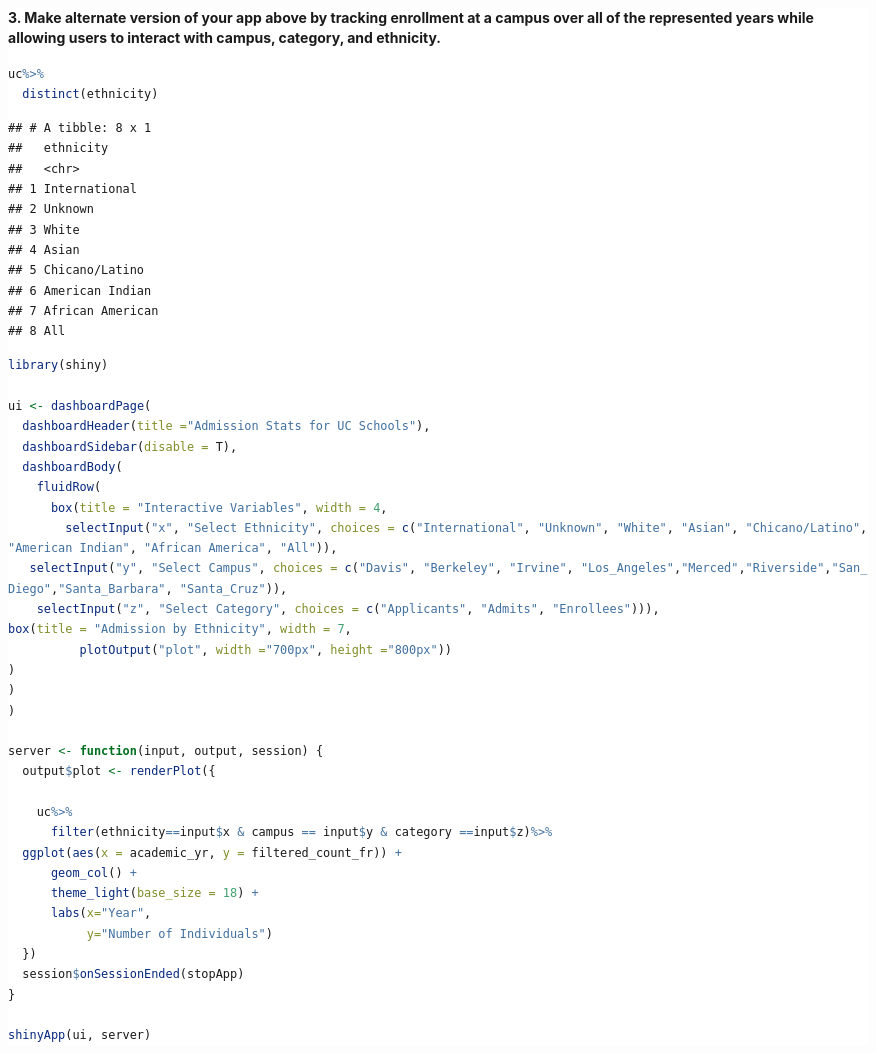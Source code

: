 

**3. Make alternate version of your app above by tracking enrollment at a campus over all of the represented years while allowing users to interact with campus, category, and ethnicity.**


```r
uc%>%
  distinct(ethnicity)
```

```
## # A tibble: 8 x 1
##   ethnicity       
##   <chr>           
## 1 International   
## 2 Unknown         
## 3 White           
## 4 Asian           
## 5 Chicano/Latino  
## 6 American Indian 
## 7 African American
## 8 All
```


```r
library(shiny)

ui <- dashboardPage(
  dashboardHeader(title ="Admission Stats for UC Schools"),
  dashboardSidebar(disable = T),
  dashboardBody(
    fluidRow(
      box(title = "Interactive Variables", width = 4,
        selectInput("x", "Select Ethnicity", choices = c("International", "Unknown", "White", "Asian", "Chicano/Latino", "American Indian", "African America", "All")),
   selectInput("y", "Select Campus", choices = c("Davis", "Berkeley", "Irvine", "Los_Angeles","Merced","Riverside","San_Diego","Santa_Barbara", "Santa_Cruz")),
    selectInput("z", "Select Category", choices = c("Applicants", "Admits", "Enrollees"))),
box(title = "Admission by Ethnicity", width = 7,
          plotOutput("plot", width ="700px", height ="800px"))
)
)
)

server <- function(input, output, session) {
  output$plot <- renderPlot({
    
    uc%>%
      filter(ethnicity==input$x & campus == input$y & category ==input$z)%>%
  ggplot(aes(x = academic_yr, y = filtered_count_fr)) +
      geom_col() + 
      theme_light(base_size = 18) +
      labs(x="Year",
           y="Number of Individuals")
  })
  session$onSessionEnded(stopApp)
}

shinyApp(ui, server)
```
